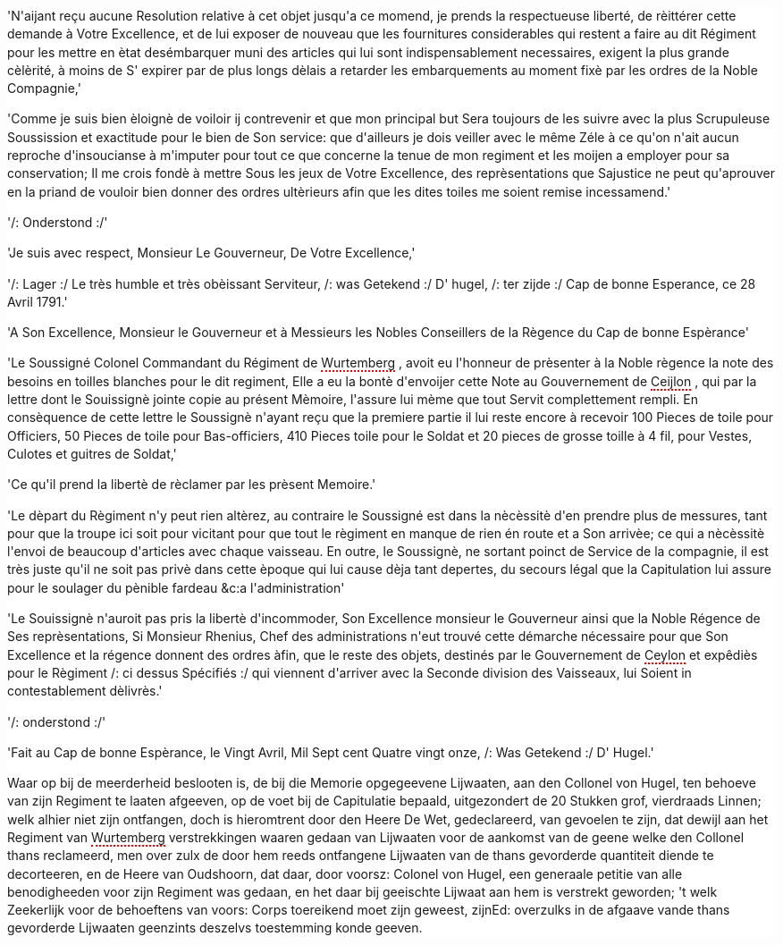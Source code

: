 'N'aijant reçu aucune Resolution relative à cet objet jusqu'a ce momend, je prends la respectueuse liberté, de rèittérer cette demande à Votre Excellence, et de lui exposer de nouveau que les fournitures considerables qui restent a faire au dit Régiment pour les mettre en ètat desémbarquer muni des articles qui lui sont indispensablement necessaires, exigent la plus grande cèlèrité, à moins de S' expirer par de plus longs dèlais a retarder les embarquements au moment fixè par les ordres de la Noble Compagnie,'

'Comme je suis bien èloignè de voiloir ij contrevenir et que mon principal but Sera toujours de les suivre avec la plus Scrupuleuse Soussission et exactitude pour le bien de Son service: que d'ailleurs je dois veiller avec le même Zéle à ce qu'on n'ait aucun reproche d'insoucianse à m'imputer pour tout ce que concerne la tenue de mon regiment et les moijen a employer pour sa conservation; Il me crois fondè à mettre Sous les jeux de Votre Excellence, des reprèsentations que Sajustice ne peut qu'aprouver en la priand de vouloir bien donner des ordres ultèrieurs afin que les dites toiles me soient remise incessamend.'

'/: Onderstond :/'

'Je suis avec respect, Monsieur Le Gouverneur, De Votre Excellence,'

'/: Lager :/ Le très humble et très obèissant Serviteur, /: was Getekend :/ D' hugel, /: ter zijde :/ Cap de bonne Esperance, ce 28 Avril 1791.'

'A Son Excellence, Monsieur le Gouverneur et à Messieurs les Nobles Conseillers de la Règence du Cap de bonne Espèrance'

'Le Soussigné Colonel Commandant du Régiment de <span style="border-bottom: 2px dotted #FF0000;">Wurtemberg</span> , avoit eu l'honneur de prèsenter à la Noble règence la note des besoins en toilles blanches pour le dit regiment, Elle a eu la bontè d'envoijer cette Note au Gouvernement de <span style="border-bottom: 2px dotted #FF0000;">Ceijlon</span> , qui par la lettre dont le Souissignè jointe copie au présent Mèmoire, l'assure lui mème que tout Servit complettement rempli. En consèquence de cette lettre le Soussignè n'ayant reçu que la premiere partie il lui reste encore à recevoir 100 Pieces de toile pour Officiers, 50 Pieces de toile pour Bas-officiers, 410 Pieces toile pour le Soldat et 20 pieces de grosse toille à 4 fil, pour Vestes, Culotes et guitres de Soldat,'

'Ce qu'il prend la libertè de rèclamer par les prèsent Memoire.'

'Le dèpart du Règiment n'y peut rien altèrez, au contraire le Soussigné est dans la nècèssitè d'en prendre plus de messures, tant pour que la troupe ici soit pour vicitant pour que tout le règiment en manque de rien én route et a Son arrivèe; ce qui a nècèssitè l'envoi de beaucoup d'articles avec chaque vaisseau. En outre, le Soussignè, ne sortant poinct de Service de la compagnie, il est très juste qu'il ne soit pas privè dans cette èpoque qui lui cause dèja tant depertes, du secours légal que la Capitulation lui assure pour le soulager du pènible fardeau &c:a l'administration'

'Le Souissignè n'auroit pas pris la libertè d'incommoder, Son Excellence monsieur le Gouverneur ainsi que la Noble Régence de Ses reprèsentations, Si Monsieur Rhenius, Chef des administrations n'eut trouvé cette démarche nécessaire pour que Son Excellence et la régence donnent des ordres àfin, que le reste des objets, destinés par le Gouvernement de <span style="border-bottom: 2px dotted #FF0000;">Ceylon</span> et expêdiès pour le Règiment /: ci dessus Spécifiés :/ qui viennent d'arriver avec la Seconde division des Vaisseaux, lui Soient in contestablement dèlivrès.'

'/: onderstond :/'

'Fait au Cap de bonne Espèrance, le Vingt Avril, Mil Sept cent Quatre vingt onze, /: Was Getekend :/ D' Hugel.'

Waar op bij de meerderheid beslooten is, de bij die Memorie opgegeevene Lijwaaten, aan den Collonel von Hugel, ten behoeve van zijn Regiment te laaten afgeeven, op de voet bij de Capitulatie bepaald, uitgezondert de 20 Stukken grof, vierdraads Linnen; welk alhier niet zijn ontfangen, doch is hieromtrent door den Heere De Wet, gedeclareerd, van gevoelen te zijn, dat dewijl aan het Regiment van <span style="border-bottom: 2px dotted #FF0000;">Wurtemberg</span> verstrekkingen waaren gedaan van Lijwaaten voor de aankomst van de geene welke den Collonel thans reclameerd, men over zulx de door hem reeds ontfangene Lijwaaten van de thans gevorderde quantiteit diende te decorteeren, en de Heere van Oudshoorn, dat daar, door voorsz: Colonel von Hugel, een generaale petitie van alle benodigheeden voor zijn Regiment was gedaan, en het daar bij geeischte Lijwaat aan hem is verstrekt geworden; 't welk Zeekerlijk voor de behoeftens van voors: Corps toereikend moet zijn geweest, zijnEd: overzulks in de afgaave vande thans gevorderde Lijwaaten geenzints deszelvs toestemming konde geeven.
